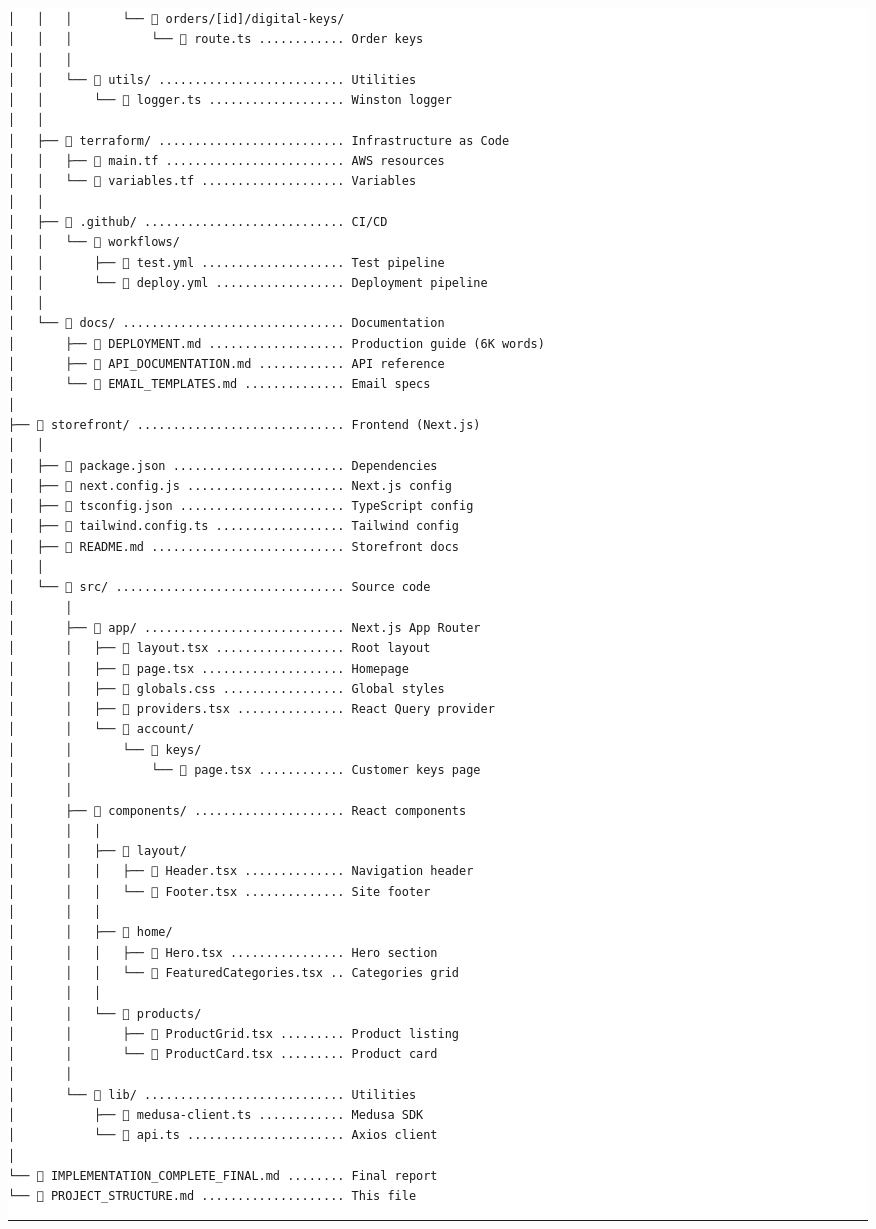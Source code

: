 ```
│   │   │       └── 📁 orders/[id]/digital-keys/
│   │   │           └── 📄 route.ts ............ Order keys
│   │   │
│   │   └── 📁 utils/ .......................... Utilities
│   │       └── 📄 logger.ts ................... Winston logger
│   │
│   ├── 📁 terraform/ .......................... Infrastructure as Code
│   │   ├── 📄 main.tf ......................... AWS resources
│   │   └── 📄 variables.tf .................... Variables
│   │
│   ├── 📁 .github/ ............................ CI/CD
│   │   └── 📁 workflows/
│   │       ├── 📄 test.yml .................... Test pipeline
│   │       └── 📄 deploy.yml .................. Deployment pipeline
│   │
│   └── 📁 docs/ ............................... Documentation
│       ├── 📄 DEPLOYMENT.md ................... Production guide (6K words)
│       ├── 📄 API_DOCUMENTATION.md ............ API reference
│       └── 📄 EMAIL_TEMPLATES.md .............. Email specs
│
├── 📁 storefront/ ............................. Frontend (Next.js)
│   │
│   ├── 📄 package.json ........................ Dependencies
│   ├── 📄 next.config.js ...................... Next.js config
│   ├── 📄 tsconfig.json ....................... TypeScript config
│   ├── 📄 tailwind.config.ts .................. Tailwind config
│   ├── 📄 README.md ........................... Storefront docs
│   │
│   └── 📁 src/ ................................ Source code
│       │
│       ├── 📁 app/ ............................ Next.js App Router
│       │   ├── 📄 layout.tsx .................. Root layout
│       │   ├── 📄 page.tsx .................... Homepage
│       │   ├── 📄 globals.css ................. Global styles
│       │   ├── 📄 providers.tsx ............... React Query provider
│       │   └── 📁 account/
│       │       └── 📁 keys/
│       │           └── 📄 page.tsx ............ Customer keys page
│       │
│       ├── 📁 components/ ..................... React components
│       │   │
│       │   ├── 📁 layout/
│       │   │   ├── 📄 Header.tsx .............. Navigation header
│       │   │   └── 📄 Footer.tsx .............. Site footer
│       │   │
│       │   ├── 📁 home/
│       │   │   ├── 📄 Hero.tsx ................ Hero section
│       │   │   └── 📄 FeaturedCategories.tsx .. Categories grid
│       │   │
│       │   └── 📁 products/
│       │       ├── 📄 ProductGrid.tsx ......... Product listing
│       │       └── 📄 ProductCard.tsx ......... Product card
│       │
│       └── 📁 lib/ ............................ Utilities
│           ├── 📄 medusa-client.ts ............ Medusa SDK
│           └── 📄 api.ts ...................... Axios client
│
└── 📄 IMPLEMENTATION_COMPLETE_FINAL.md ........ Final report
└── 📄 PROJECT_STRUCTURE.md .................... This file

```

---